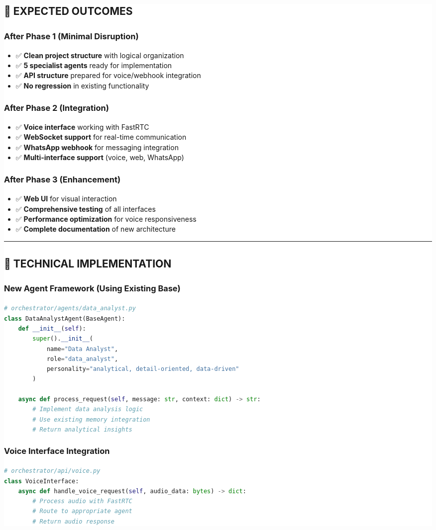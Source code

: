 
## 🚀 **EXPECTED OUTCOMES**

### **After Phase 1 (Minimal Disruption)**
- ✅ **Clean project structure** with logical organization
- ✅ **5 specialist agents** ready for implementation
- ✅ **API structure** prepared for voice/webhook integration
- ✅ **No regression** in existing functionality

### **After Phase 2 (Integration)**
- ✅ **Voice interface** working with FastRTC
- ✅ **WebSocket support** for real-time communication
- ✅ **WhatsApp webhook** for messaging integration
- ✅ **Multi-interface support** (voice, web, WhatsApp)

### **After Phase 3 (Enhancement)**
- ✅ **Web UI** for visual interaction
- ✅ **Comprehensive testing** of all interfaces
- ✅ **Performance optimization** for voice responsiveness
- ✅ **Complete documentation** of new architecture

---

## 🔧 **TECHNICAL IMPLEMENTATION**

### **New Agent Framework (Using Existing Base)**
```python
# orchestrator/agents/data_analyst.py
class DataAnalystAgent(BaseAgent):
    def __init__(self):
        super().__init__(
            name="Data Analyst",
            role="data_analyst",
            personality="analytical, detail-oriented, data-driven"
        )
    
    async def process_request(self, message: str, context: dict) -> str:
        # Implement data analysis logic
        # Use existing memory integration
        # Return analytical insights
```

### **Voice Interface Integration**
```python
# orchestrator/api/voice.py
class VoiceInterface:
    async def handle_voice_request(self, audio_data: bytes) -> dict:
        # Process audio with FastRTC
        # Route to appropriate agent
        # Return audio response
```
